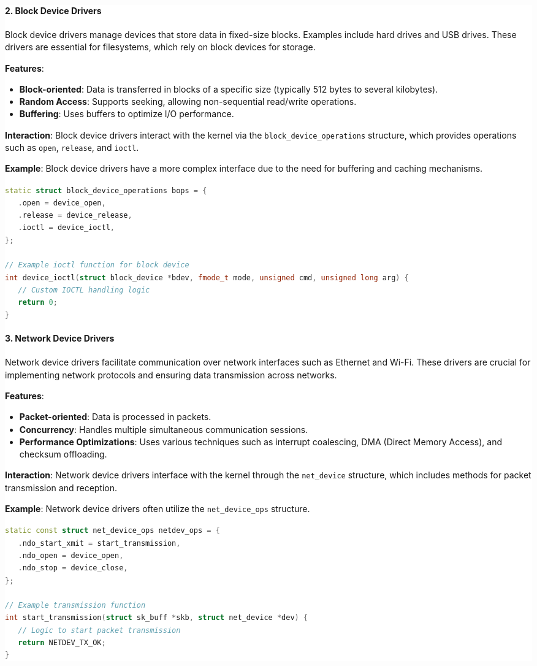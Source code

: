 #### 2. Block Device Drivers

Block device drivers manage devices that store data in fixed-size blocks. Examples include hard drives and USB drives. These drivers are essential for filesystems, which rely on block devices for storage.

**Features**:
- **Block-oriented**: Data is transferred in blocks of a specific size (typically 512 bytes to several kilobytes).
- **Random Access**: Supports seeking, allowing non-sequential read/write operations.
- **Buffering**: Uses buffers to optimize I/O performance.

**Interaction**:
Block device drivers interact with the kernel via the `block_device_operations` structure, which provides operations such as `open`, `release`, and `ioctl`.

**Example**:
Block device drivers have a more complex interface due to the need for buffering and caching mechanisms.

```c++
static struct block_device_operations bops = {
   .open = device_open,
   .release = device_release,
   .ioctl = device_ioctl,
};

// Example ioctl function for block device
int device_ioctl(struct block_device *bdev, fmode_t mode, unsigned cmd, unsigned long arg) {
   // Custom IOCTL handling logic
   return 0;
}
```

#### 3. Network Device Drivers

Network device drivers facilitate communication over network interfaces such as Ethernet and Wi-Fi. These drivers are crucial for implementing network protocols and ensuring data transmission across networks.

**Features**:
- **Packet-oriented**: Data is processed in packets.
- **Concurrency**: Handles multiple simultaneous communication sessions.
- **Performance Optimizations**: Uses various techniques such as interrupt coalescing, DMA (Direct Memory Access), and checksum offloading.

**Interaction**:
Network device drivers interface with the kernel through the `net_device` structure, which includes methods for packet transmission and reception.

**Example**:
Network device drivers often utilize the `net_device_ops` structure.

```c++
static const struct net_device_ops netdev_ops = {
   .ndo_start_xmit = start_transmission,
   .ndo_open = device_open,
   .ndo_stop = device_close,
};

// Example transmission function
int start_transmission(struct sk_buff *skb, struct net_device *dev) {
   // Logic to start packet transmission
   return NETDEV_TX_OK;
}
```
